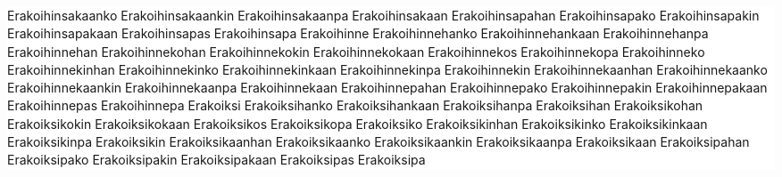 Erakoihinsakaanko
Erakoihinsakaankin
Erakoihinsakaanpa
Erakoihinsakaan
Erakoihinsapahan
Erakoihinsapako
Erakoihinsapakin
Erakoihinsapakaan
Erakoihinsapas
Erakoihinsapa
Erakoihinne
Erakoihinnehanko
Erakoihinnehankaan
Erakoihinnehanpa
Erakoihinnehan
Erakoihinnekohan
Erakoihinnekokin
Erakoihinnekokaan
Erakoihinnekos
Erakoihinnekopa
Erakoihinneko
Erakoihinnekinhan
Erakoihinnekinko
Erakoihinnekinkaan
Erakoihinnekinpa
Erakoihinnekin
Erakoihinnekaanhan
Erakoihinnekaanko
Erakoihinnekaankin
Erakoihinnekaanpa
Erakoihinnekaan
Erakoihinnepahan
Erakoihinnepako
Erakoihinnepakin
Erakoihinnepakaan
Erakoihinnepas
Erakoihinnepa
Erakoiksi
Erakoiksihanko
Erakoiksihankaan
Erakoiksihanpa
Erakoiksihan
Erakoiksikohan
Erakoiksikokin
Erakoiksikokaan
Erakoiksikos
Erakoiksikopa
Erakoiksiko
Erakoiksikinhan
Erakoiksikinko
Erakoiksikinkaan
Erakoiksikinpa
Erakoiksikin
Erakoiksikaanhan
Erakoiksikaanko
Erakoiksikaankin
Erakoiksikaanpa
Erakoiksikaan
Erakoiksipahan
Erakoiksipako
Erakoiksipakin
Erakoiksipakaan
Erakoiksipas
Erakoiksipa